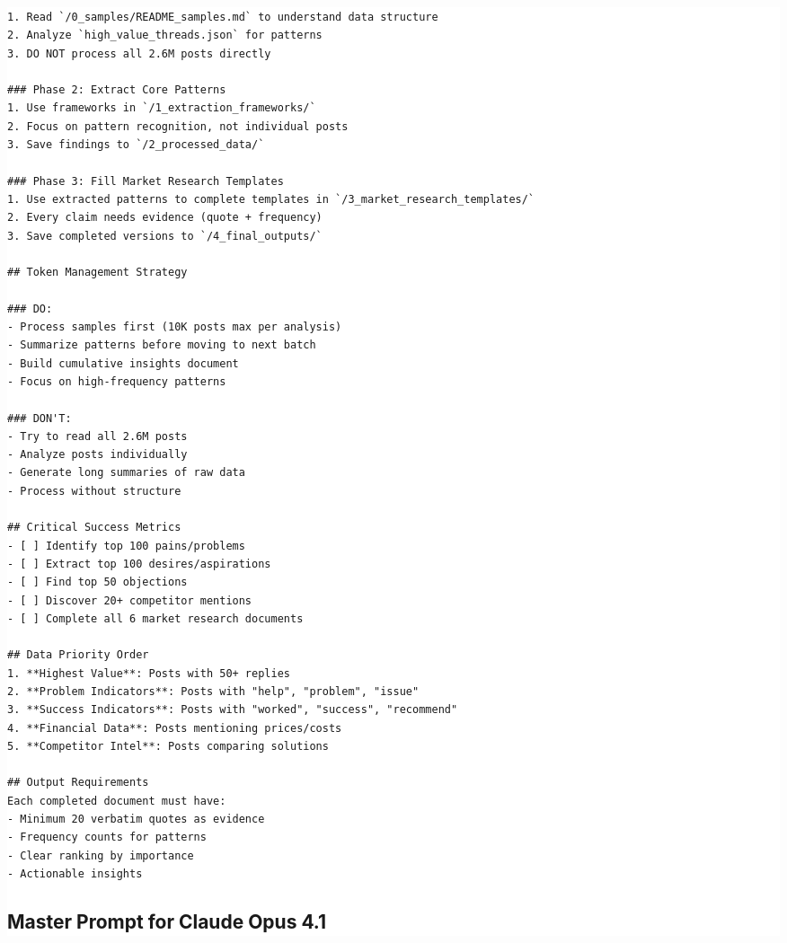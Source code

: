 ```
1. Read `/0_samples/README_samples.md` to understand data structure
2. Analyze `high_value_threads.json` for patterns
3. DO NOT process all 2.6M posts directly

### Phase 2: Extract Core Patterns
1. Use frameworks in `/1_extraction_frameworks/`
2. Focus on pattern recognition, not individual posts
3. Save findings to `/2_processed_data/`

### Phase 3: Fill Market Research Templates
1. Use extracted patterns to complete templates in `/3_market_research_templates/`
2. Every claim needs evidence (quote + frequency)
3. Save completed versions to `/4_final_outputs/`

## Token Management Strategy

### DO:
- Process samples first (10K posts max per analysis)
- Summarize patterns before moving to next batch
- Build cumulative insights document
- Focus on high-frequency patterns

### DON'T:
- Try to read all 2.6M posts
- Analyze posts individually
- Generate long summaries of raw data
- Process without structure

## Critical Success Metrics
- [ ] Identify top 100 pains/problems
- [ ] Extract top 100 desires/aspirations
- [ ] Find top 50 objections
- [ ] Discover 20+ competitor mentions
- [ ] Complete all 6 market research documents

## Data Priority Order
1. **Highest Value**: Posts with 50+ replies
2. **Problem Indicators**: Posts with "help", "problem", "issue"
3. **Success Indicators**: Posts with "worked", "success", "recommend"
4. **Financial Data**: Posts mentioning prices/costs
5. **Competitor Intel**: Posts comparing solutions

## Output Requirements
Each completed document must have:
- Minimum 20 verbatim quotes as evidence
- Frequency counts for patterns
- Clear ranking by importance
- Actionable insights
```

## **Master Prompt for Claude Opus 4.1**
